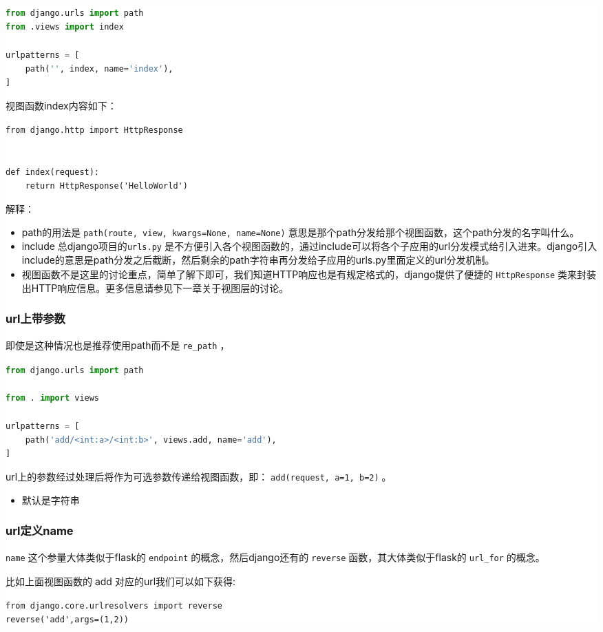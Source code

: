 ```python
from django.urls import path
from .views import index

urlpatterns = [
    path('', index, name='index'),
]
```

视图函数index内容如下：

```
from django.http import HttpResponse


def index(request):
    return HttpResponse('HelloWorld')
```

解释：
- path的用法是 `path(route, view, kwargs=None, name=None)` 意思是那个path分发给那个视图函数，这个path分发的名字叫什么。
- include 总django项目的`urls.py` 是不方便引入各个视图函数的，通过include可以将各个子应用的url分发模式给引入进来。django引入include的意思是path分发之后截断，然后剩余的path字符串再分发给子应用的urls.py里面定义的url分发机制。
- 视图函数不是这里的讨论重点，简单了解下即可，我们知道HTTP响应也是有规定格式的，django提供了便捷的 `HttpResponse` 类来封装出HTTP响应信息。更多信息请参见下一章关于视图层的讨论。



### url上带参数
即使是这种情况也是推荐使用path而不是 `re_path` ，


```python
from django.urls import path

from . import views

urlpatterns = [
    path('add/<int:a>/<int:b>', views.add, name='add'),
]
```
url上的参数经过处理后将作为可选参数传递给视图函数，即： `add(request, a=1, b=2)` 。

- <username> 默认是字符串




### url定义name

`name` 这个参量大体类似于flask的 `endpoint` 的概念，然后django还有的 `reverse` 函数，其大体类似于flask的 `url_for` 的概念。

比如上面视图函数的 add 对应的url我们可以如下获得:

```
from django.core.urlresolvers import reverse
reverse('add',args=(1,2))
```
